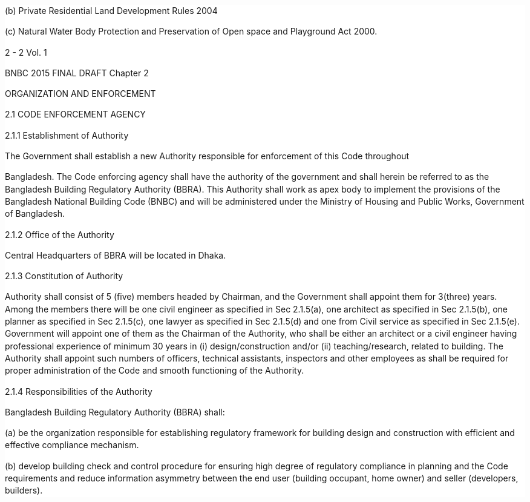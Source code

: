 (b) Private Residential Land Development Rules 2004

(c) Natural Water Body Protection and Preservation of Open space and Playground Act 2000.

2 - 2 Vol. 1

BNBC 2015 FINAL DRAFT Chapter 2

ORGANIZATION AND ENFORCEMENT

2.1 CODE ENFORCEMENT AGENCY

2.1.1 Establishment of Authority

The Government shall establish a new Authority responsible for enforcement of this Code throughout


Bangladesh. The Code enforcing agency shall have the authority of the government and shall herein be referred
to as the Bangladesh Building Regulatory Authority (BBRA). This Authority shall work as apex body to implement
the provisions of the Bangladesh National Building Code (BNBC) and will be administered under the Ministry of
Housing and Public Works, Government of Bangladesh.

2.1.2 Office of the Authority

Central Headquarters of BBRA will be located in Dhaka.

2.1.3 Constitution of Authority

Authority shall consist of 5 (five) members headed by Chairman, and the Government shall appoint them for
3(three) years. Among the members there will be one civil engineer as specified in Sec 2.1.5(a), one architect as
specified in Sec 2.1.5(b), one planner as specified in Sec 2.1.5(c), one lawyer as specified in Sec 2.1.5(d) and one
from Civil service as specified in Sec 2.1.5(e). Government will appoint one of them as the Chairman of the
Authority, who shall be either an architect or a civil engineer having professional experience of minimum 30
years in (i) design/construction and/or (ii) teaching/research, related to building. The Authority shall appoint
such numbers of officers, technical assistants, inspectors and other employees as shall be required for proper
administration of the Code and smooth functioning of the Authority.

2.1.4 Responsibilities of the Authority

Bangladesh Building Regulatory Authority (BBRA) shall:

(a) be the organization responsible for establishing regulatory framework for building design and
construction with efficient and effective compliance mechanism.

(b) develop building check and control procedure for ensuring high degree of regulatory compliance in
planning and the Code requirements and reduce information asymmetry between the end user
(building occupant, home owner) and seller (developers, builders).
